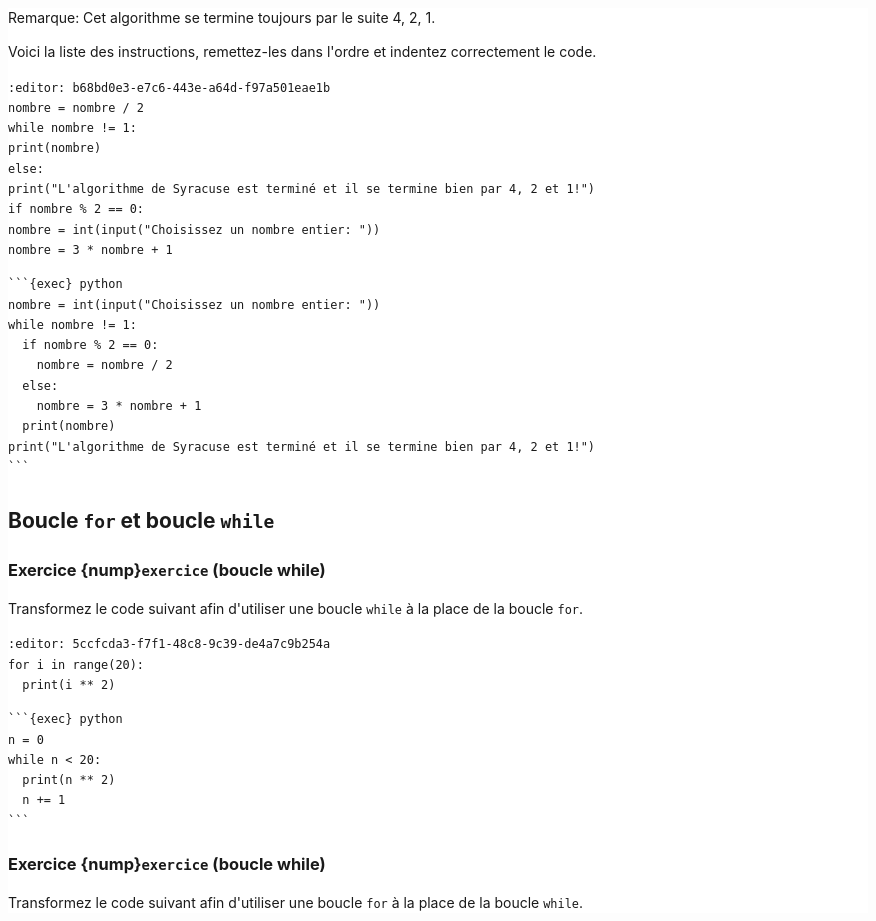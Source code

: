 Remarque: Cet algorithme se termine toujours par le suite 4, 2, 1.

Voici la liste des instructions, remettez-les dans l'ordre et indentez
correctement le code.


```{exec} python
:editor: b68bd0e3-e7c6-443e-a64d-f97a501eae1b
nombre = nombre / 2
while nombre != 1:
print(nombre)
else:
print("L'algorithme de Syracuse est terminé et il se termine bien par 4, 2 et 1!")
if nombre % 2 == 0:
nombre = int(input("Choisissez un nombre entier: "))
nombre = 3 * nombre + 1
```

````{solution}
```{exec} python
nombre = int(input("Choisissez un nombre entier: "))
while nombre != 1:
  if nombre % 2 == 0:
    nombre = nombre / 2
  else:
    nombre = 3 * nombre + 1
  print(nombre)
print("L'algorithme de Syracuse est terminé et il se termine bien par 4, 2 et 1!")
```
````

## Boucle `for` et boucle `while`

### Exercice {nump}`exercice` (boucle while)

Transformez le code suivant afin d'utiliser une boucle `while` à la place de la
boucle `for`.

```{exec} python
:editor: 5ccfcda3-f7f1-48c8-9c39-de4a7c9b254a
for i in range(20):
  print(i ** 2)
```

````{solution}
```{exec} python
n = 0
while n < 20:
  print(n ** 2)
  n += 1
```
````

### Exercice {nump}`exercice` (boucle while)

Transformez le code suivant afin d'utiliser une boucle `for` à la place de la
boucle `while`.
